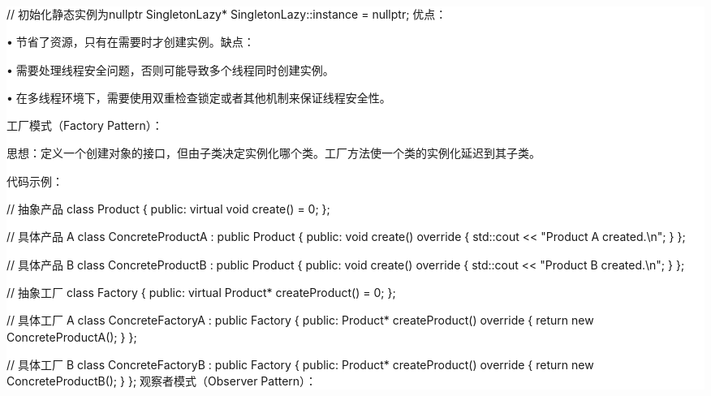 // 初始化静态实例为nullptr
SingletonLazy* SingletonLazy::instance = nullptr;
优点：

• 节省了资源，只有在需要时才创建实例。缺点：

• 需要处理线程安全问题，否则可能导致多个线程同时创建实例。

• 在多线程环境下，需要使用双重检查锁定或者其他机制来保证线程安全性。

工厂模式（Factory Pattern）：

思想：定义一个创建对象的接口，但由子类决定实例化哪个类。工厂方法使一个类的实例化延迟到其子类。

代码示例：

// 抽象产品
class Product {
public:
    virtual void create() = 0;
};

// 具体产品 A
class ConcreteProductA : public Product {
public:
    void create() override {
        std::cout << "Product A created.\n";
    }
};

// 具体产品 B
class ConcreteProductB : public Product {
public:
    void create() override {
        std::cout << "Product B created.\n";
    }
};

// 抽象工厂
class Factory {
public:
    virtual Product* createProduct() = 0;
};

// 具体工厂 A
class ConcreteFactoryA : public Factory {
public:
    Product* createProduct() override {
        return new ConcreteProductA();
    }
};

// 具体工厂 B
class ConcreteFactoryB : public Factory {
public:
    Product* createProduct() override {
        return new ConcreteProductB();
    }
};
观察者模式（Observer Pattern）：
